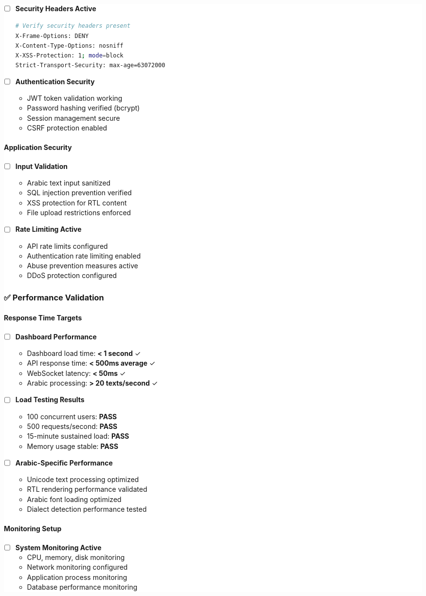 - [ ] **Security Headers Active**
  ```bash
  # Verify security headers present
  X-Frame-Options: DENY
  X-Content-Type-Options: nosniff
  X-XSS-Protection: 1; mode=block
  Strict-Transport-Security: max-age=63072000
  ```

- [ ] **Authentication Security**
  - JWT token validation working
  - Password hashing verified (bcrypt)
  - Session management secure
  - CSRF protection enabled

#### Application Security
- [ ] **Input Validation**
  - Arabic text input sanitized
  - SQL injection prevention verified
  - XSS protection for RTL content
  - File upload restrictions enforced

- [ ] **Rate Limiting Active**
  - API rate limits configured
  - Authentication rate limiting enabled
  - Abuse prevention measures active
  - DDoS protection configured

### ✅ Performance Validation

#### Response Time Targets
- [ ] **Dashboard Performance**
  - Dashboard load time: **< 1 second** ✓
  - API response time: **< 500ms average** ✓
  - WebSocket latency: **< 50ms** ✓
  - Arabic processing: **> 20 texts/second** ✓

- [ ] **Load Testing Results**
  - 100 concurrent users: **PASS**
  - 500 requests/second: **PASS**
  - 15-minute sustained load: **PASS**
  - Memory usage stable: **PASS**

- [ ] **Arabic-Specific Performance**
  - Unicode text processing optimized
  - RTL rendering performance validated
  - Arabic font loading optimized
  - Dialect detection performance tested

#### Monitoring Setup
- [ ] **System Monitoring Active**
  - CPU, memory, disk monitoring
  - Network monitoring configured
  - Application process monitoring
  - Database performance monitoring
